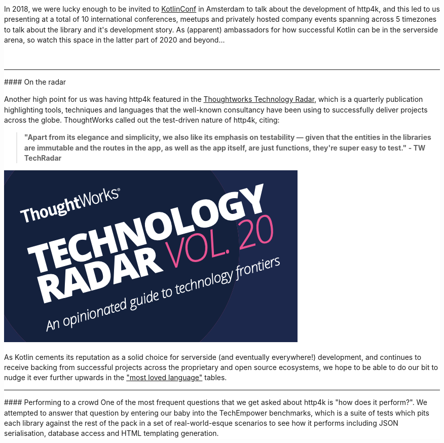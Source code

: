 In 2018, we were lucky enough to be invited to [KotlinConf] in Amsterdam to talk about the development of http4k, and this led to us presenting at a total of 10 international conferences, meetups and privately hosted company events spanning across 5 timezones to talk about the library and it's development story. As (apparent) ambassadors for how successful Kotlin can be in the serverside arena, so watch this space in the latter part of 2020 and beyond...

<div style="padding-top: 20px">
<iframe width="560" height="315" src="https://www.youtube.com/embed/vdxBNh1qx1Q" frameborder="0" allow="accelerometer; autoplay; encrypted-media; gyroscope; picture-in-picture" allowfullscreen></iframe></div>

<hr/>
#### On the radar

Another high point for us was having http4k featured in the [Thoughtworks Technology Radar], which is a quarterly publication highlighting tools, techniques and languages that the well-known consultancy have been using to successfully deliver projects across the globe. ThoughtWorks called out the test-driven nature of http4k, citing:

> **"Apart from its elegance and simplicity, we also like its emphasis on testability — given that the entities in the libraries are immutable and the routes in the app, as well as the app itself, are just functions, they're super easy to test." - TW TechRadar**

<img class="imageMid" src="./radar.png" alt="radar"/>

As Kotlin cements its reputation as a solid choice for serverside (and eventually everywhere!) development, and continues to receive backing from successful projects across the proprietary and open source ecosystems, we hope to be able to do our bit to nudge it ever further upwards in the ["most loved language"] tables.

<hr/>
#### Performing to a crowd
One of the most frequent questions that we get asked about http4k is "how does it perform?". We attempted to answer that question by entering our baby into the TechEmpower benchmarks, which is a suite of tests which pits each library against the rest of the pack in a set of real-world-esque scenarios to see how it performs including JSON serialisation, database access and HTML templating generation.


[github]: http://github.com/daviddenton
[http4k]: https://http4k.org
[Slack]: http://slack.kotlinlang.org/
[Thoughtworks Technology Radar]: https://www.thoughtworks.com/radar/languages-and-frameworks/http4k
[Cold Start War]: https://mikhail.io/2018/08/serverless-cold-start-war/
[v3]: https://github.com/http4k/http4k/tree/6639c964abf43c265591e3f70eb59467e60cd089
[cloudnative]: https://http4k.org/ecosystem/http4k/reference/cloud_native/
[KotlinConf]: https://bit.ly/serverasafunction
["most loved language"]: https://insights.stackoverflow.com/survey/2020#technology-most-loved-dreaded-and-wanted-languages-loved
[Approval Testing]: http://approvaltests.com
[Chaos Testing]: http://principlesofchaos.org
[Service Virtualization]: https://servirtium.dev
[BOM]: https://medium.com/java-user-group-malta/maven-s-bill-of-materials-bom-b430ede60599